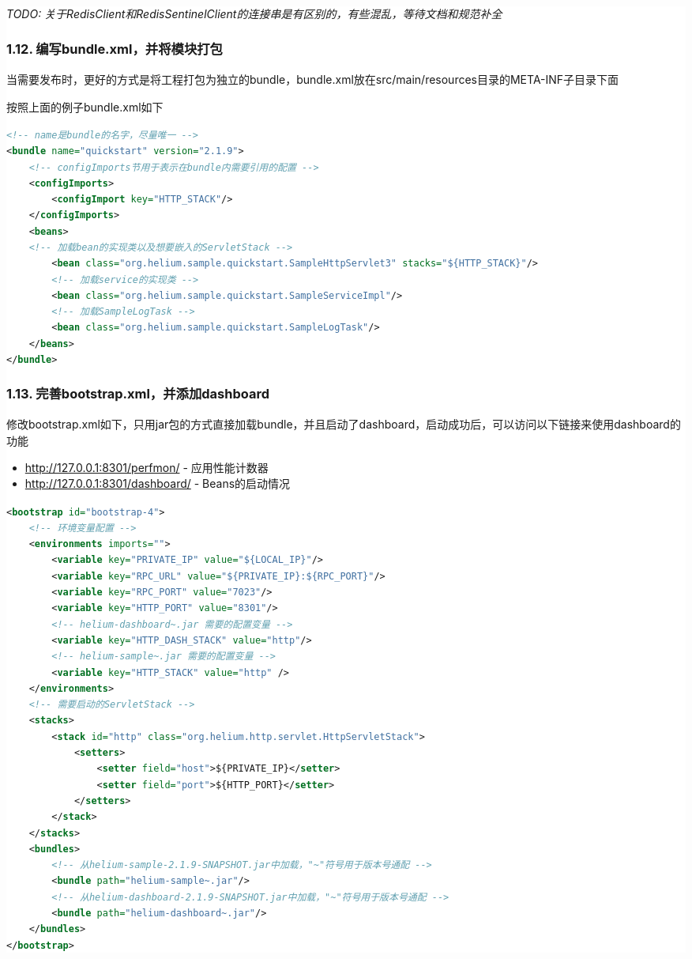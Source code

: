 *TODO: 关于RedisClient和RedisSentinelClient的连接串是有区别的，有些混乱，等待文档和规范补全*

### 1.12. 编写bundle.xml，并将模块打包

当需要发布时，更好的方式是将工程打包为独立的bundle，bundle.xml放在src/main/resources目录的META-INF子目录下面

按照上面的例子bundle.xml如下

```xml
<!-- name是bundle的名字，尽量唯一 -->
<bundle name="quickstart" version="2.1.9">
    <!-- configImports节用于表示在bundle内需要引用的配置 -->
    <configImports>
        <configImport key="HTTP_STACK"/>
    </configImports>
    <beans>
    <!-- 加载bean的实现类以及想要嵌入的ServletStack -->
        <bean class="org.helium.sample.quickstart.SampleHttpServlet3" stacks="${HTTP_STACK}"/>
        <!-- 加载service的实现类 -->
        <bean class="org.helium.sample.quickstart.SampleServiceImpl"/>
        <!-- 加载SampleLogTask -->
        <bean class="org.helium.sample.quickstart.SampleLogTask"/>
    </beans>
</bundle>
```

### 1.13. 完善bootstrap.xml，并添加dashboard

修改bootstrap.xml如下，只用jar包的方式直接加载bundle，并且启动了dashboard，启动成功后，可以访问以下链接来使用dashboard的功能

- http://127.0.0.1:8301/perfmon/ - 应用性能计数器
- http://127.0.0.1:8301/dashboard/ - Beans的启动情况

```xml
<bootstrap id="bootstrap-4">
    <!-- 环境变量配置 -->
    <environments imports="">
        <variable key="PRIVATE_IP" value="${LOCAL_IP}"/>
        <variable key="RPC_URL" value="${PRIVATE_IP}:${RPC_PORT}"/>
        <variable key="RPC_PORT" value="7023"/>
        <variable key="HTTP_PORT" value="8301"/>
        <!-- helium-dashboard~.jar 需要的配置变量 -->
        <variable key="HTTP_DASH_STACK" value="http"/>
        <!-- helium-sample~.jar 需要的配置变量 -->
        <variable key="HTTP_STACK" value="http" />
    </environments>
    <!-- 需要启动的ServletStack -->
    <stacks>
        <stack id="http" class="org.helium.http.servlet.HttpServletStack">
            <setters>
                <setter field="host">${PRIVATE_IP}</setter>
                <setter field="port">${HTTP_PORT}</setter>
            </setters>
        </stack>
    </stacks>
    <bundles>
        <!-- 从helium-sample-2.1.9-SNAPSHOT.jar中加载，"~"符号用于版本号通配 -->
        <bundle path="helium-sample~.jar"/>
        <!-- 从helium-dashboard-2.1.9-SNAPSHOT.jar中加载，"~"符号用于版本号通配 -->
        <bundle path="helium-dashboard~.jar"/>
    </bundles>
</bootstrap>
```
